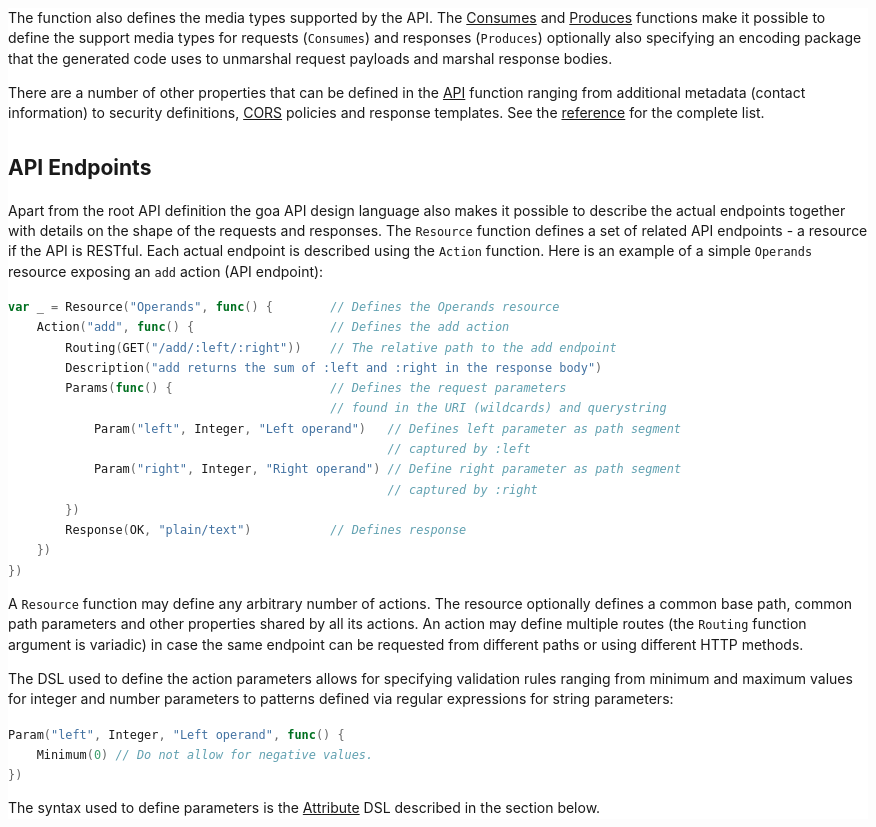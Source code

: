 The function also defines the media types supported by the API. The
[Consumes](https://goa.design/v1/reference/goa/design/apidsl/#func-consumes-a-name-apidsl-consumes-a:aab4f9d6f98ed71f45bd470427dde2a7)
and
[Produces](https://goa.design/v1/reference/goa/design/apidsl/#func-produces-a-name-apidsl-produces-a:aab4f9d6f98ed71f45bd470427dde2a7)
functions make it possible to define the support media types for requests (`Consumes`) and
responses (`Produces`) optionally also specifying an encoding package that the generated code
uses to unmarshal request payloads and marshal response bodies.

There are a number of other properties that can be defined in the 
[API](https://goa.design/v1/reference/goa/design/apidsl/#func-api-a-name-apidsl-api-a:aab4f9d6f98ed71f45bd470427dde2a7)
function ranging from
additional metadata (contact information) to security definitions,
[CORS](https://developer.mozilla.org/en-US/docs/Web/HTTP/Access_control_CORS) policies and
response templates. See the
[reference](https://goa.design/v1/reference/goa/design/apidsl/#func-api-a-name-apidsl-api-a:aab4f9d6f98ed71f45bd470427dde2a7)
for the complete list.

## API Endpoints

Apart from the root API definition the goa API design language also makes it possible to describe
the actual endpoints together with details on the shape of the requests and responses. The
`Resource` function defines a set of related API endpoints - a resource if the API is RESTful. Each
actual endpoint is described using the `Action` function. Here is an example of a simple `Operands`
resource exposing an `add` action (API endpoint):

```go
var _ = Resource("Operands", func() {        // Defines the Operands resource
    Action("add", func() {                   // Defines the add action
        Routing(GET("/add/:left/:right"))    // The relative path to the add endpoint
        Description("add returns the sum of :left and :right in the response body")
        Params(func() {                      // Defines the request parameters
                                             // found in the URI (wildcards) and querystring
            Param("left", Integer, "Left operand")   // Defines left parameter as path segment
                                                     // captured by :left
            Param("right", Integer, "Right operand") // Define right parameter as path segment
                                                     // captured by :right
        })
        Response(OK, "plain/text")           // Defines response
    })
})
```

A `Resource` function may define any arbitrary number of actions. The resource optionally
defines a common base path, common path parameters and other properties shared by all its
actions. An action may define multiple routes (the `Routing` function argument is variadic) in
case the same endpoint can be requested from different paths or using different HTTP methods.

The DSL used to define the action parameters allows for specifying validation rules ranging
from minimum and maximum values for integer and number parameters to patterns defined via
regular expressions for string parameters:
```go
Param("left", Integer, "Left operand", func() {
    Minimum(0) // Do not allow for negative values.
})
```
The syntax used to define parameters is the
[Attribute](https://goa.design/v1/reference/goa/design/apidsl/#func-attribute-a-name-apidsl-attribute-a:aab4f9d6f98ed71f45bd470427dde2a7)
DSL described in the section below.
